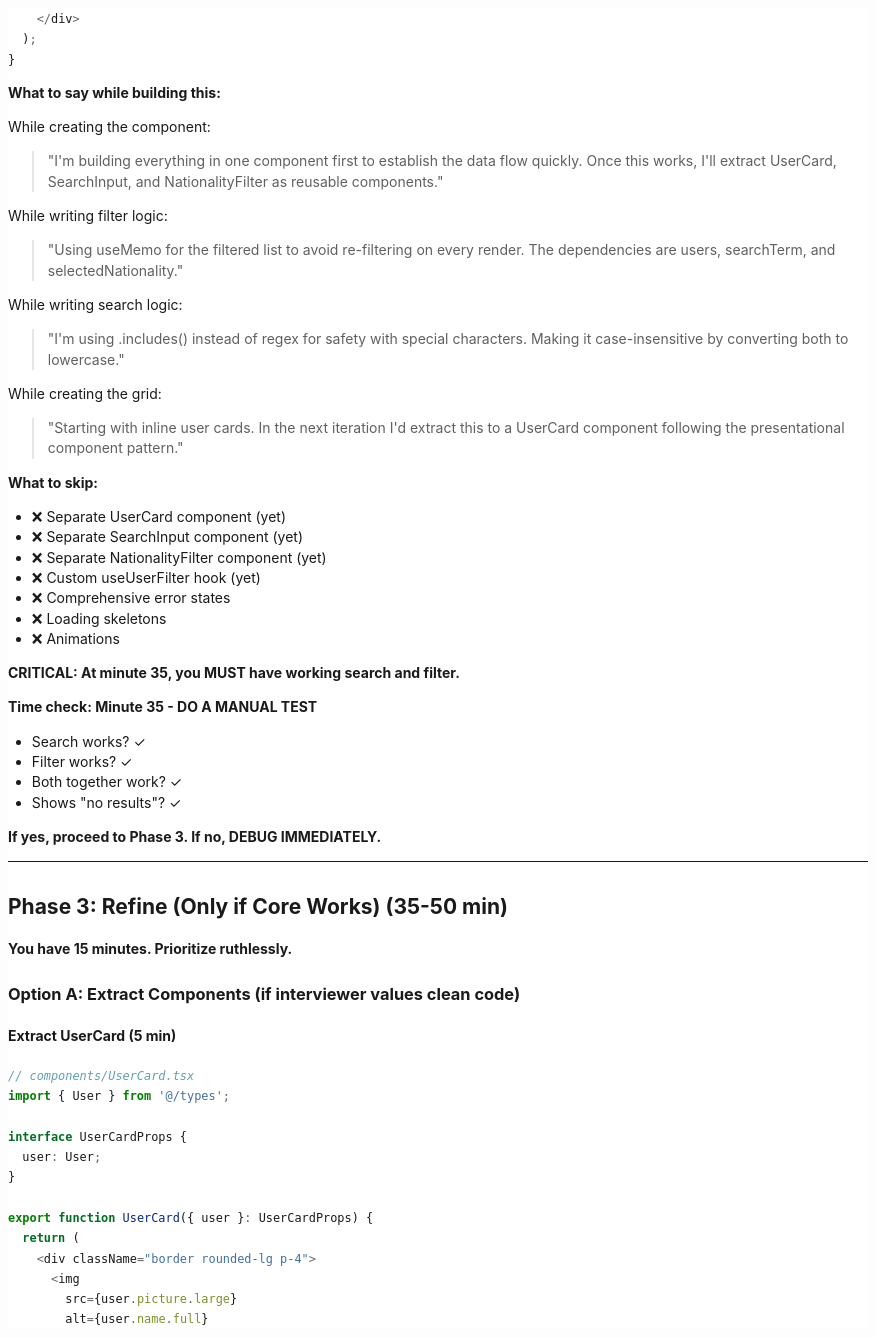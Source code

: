 ```typescript
    </div>
  );
}
```

**What to say while building this:**

While creating the component:
> "I'm building everything in one component first to establish the data flow quickly. Once this works, I'll extract UserCard, SearchInput, and NationalityFilter as reusable components."

While writing filter logic:
> "Using useMemo for the filtered list to avoid re-filtering on every render. The dependencies are users, searchTerm, and selectedNationality."

While writing search logic:
> "I'm using .includes() instead of regex for safety with special characters. Making it case-insensitive by converting both to lowercase."

While creating the grid:
> "Starting with inline user cards. In the next iteration I'd extract this to a UserCard component following the presentational component pattern."

**What to skip:**
- ❌ Separate UserCard component (yet)
- ❌ Separate SearchInput component (yet)
- ❌ Separate NationalityFilter component (yet)
- ❌ Custom useUserFilter hook (yet)
- ❌ Comprehensive error states
- ❌ Loading skeletons
- ❌ Animations

**CRITICAL: At minute 35, you MUST have working search and filter.**

**Time check: Minute 35 - DO A MANUAL TEST**
- Search works? ✓
- Filter works? ✓
- Both together work? ✓
- Shows "no results"? ✓

**If yes, proceed to Phase 3. If no, DEBUG IMMEDIATELY.**

---

## Phase 3: Refine (Only if Core Works) (35-50 min)

**You have 15 minutes. Prioritize ruthlessly.**

### Option A: Extract Components (if interviewer values clean code)

#### Extract UserCard (5 min)

```typescript
// components/UserCard.tsx
import { User } from '@/types';

interface UserCardProps {
  user: User;
}

export function UserCard({ user }: UserCardProps) {
  return (
    <div className="border rounded-lg p-4">
      <img
        src={user.picture.large}
        alt={user.name.full}
```